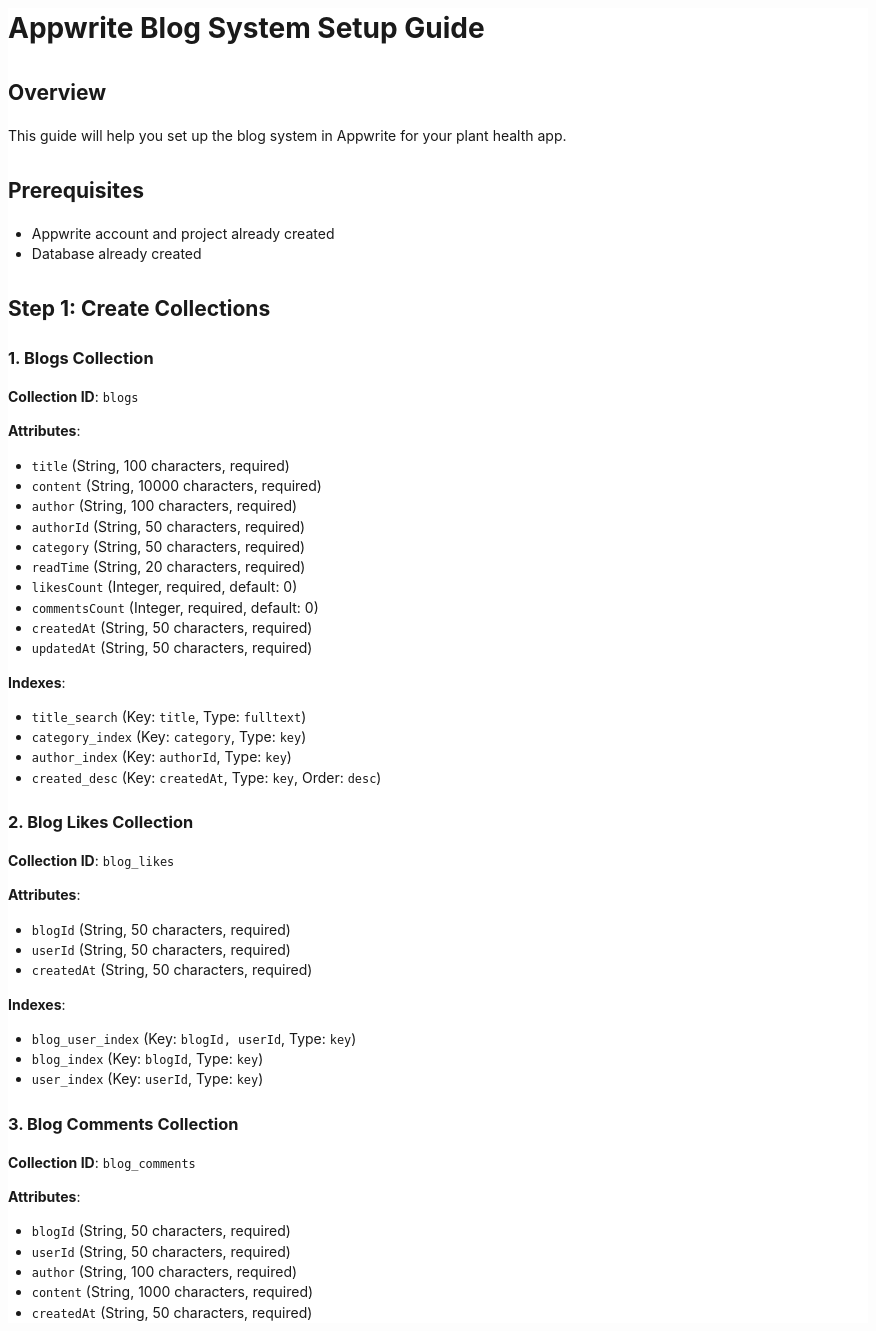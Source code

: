 # Appwrite Blog System Setup Guide

## Overview
This guide will help you set up the blog system in Appwrite for your plant health app.

## Prerequisites
- Appwrite account and project already created
- Database already created

## Step 1: Create Collections

### 1. Blogs Collection
**Collection ID**: `blogs`

**Attributes**:
- `title` (String, 100 characters, required)
- `content` (String, 10000 characters, required)
- `author` (String, 100 characters, required)
- `authorId` (String, 50 characters, required)
- `category` (String, 50 characters, required)
- `readTime` (String, 20 characters, required)
- `likesCount` (Integer, required, default: 0)
- `commentsCount` (Integer, required, default: 0)
- `createdAt` (String, 50 characters, required)
- `updatedAt` (String, 50 characters, required)

**Indexes**:
- `title_search` (Key: `title`, Type: `fulltext`)
- `category_index` (Key: `category`, Type: `key`)
- `author_index` (Key: `authorId`, Type: `key`)
- `created_desc` (Key: `createdAt`, Type: `key`, Order: `desc`)

### 2. Blog Likes Collection
**Collection ID**: `blog_likes`

**Attributes**:
- `blogId` (String, 50 characters, required)
- `userId` (String, 50 characters, required)
- `createdAt` (String, 50 characters, required)

**Indexes**:
- `blog_user_index` (Key: `blogId, userId`, Type: `key`)
- `blog_index` (Key: `blogId`, Type: `key`)
- `user_index` (Key: `userId`, Type: `key`)

### 3. Blog Comments Collection
**Collection ID**: `blog_comments`

**Attributes**:
- `blogId` (String, 50 characters, required)
- `userId` (String, 50 characters, required)
- `author` (String, 100 characters, required)
- `content` (String, 1000 characters, required)
- `createdAt` (String, 50 characters, required)
